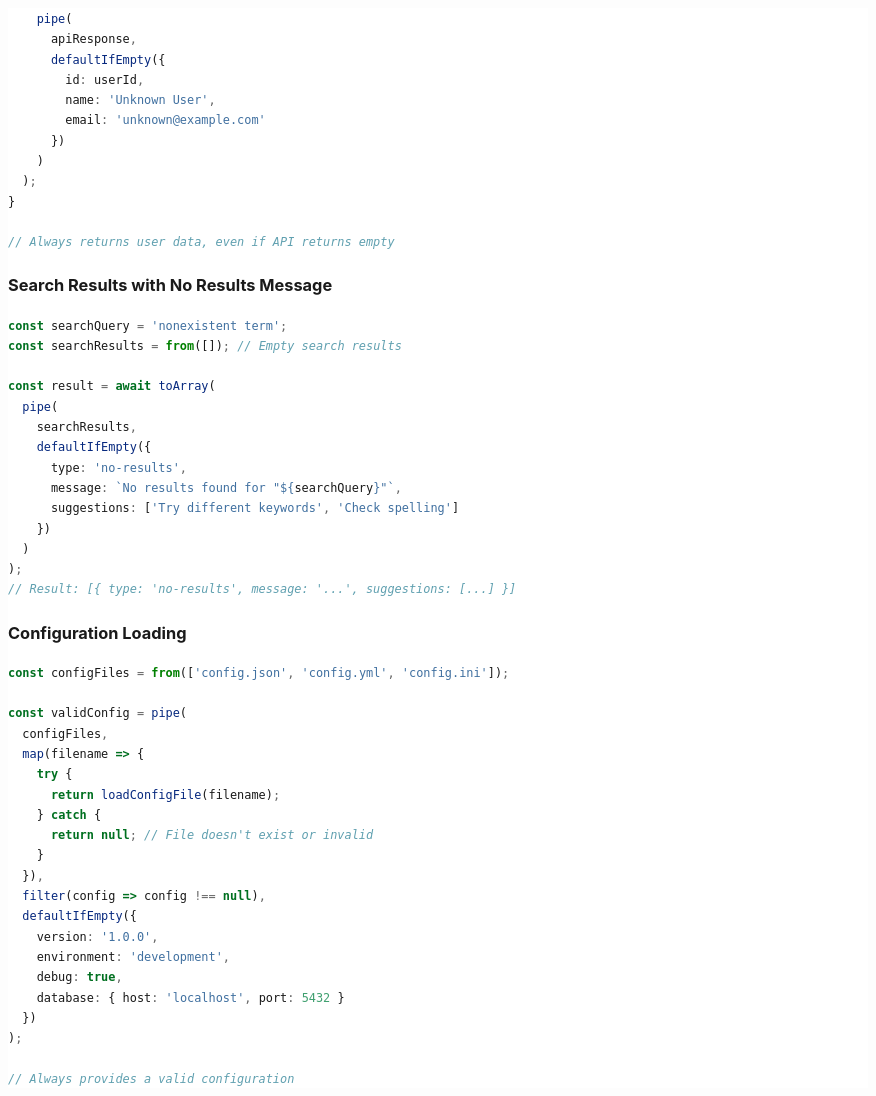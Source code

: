 ```typescript
    pipe(
      apiResponse,
      defaultIfEmpty({ 
        id: userId, 
        name: 'Unknown User', 
        email: 'unknown@example.com' 
      })
    )
  );
}

// Always returns user data, even if API returns empty
```

### Search Results with No Results Message

```typescript
const searchQuery = 'nonexistent term';
const searchResults = from([]); // Empty search results

const result = await toArray(
  pipe(
    searchResults,
    defaultIfEmpty({ 
      type: 'no-results',
      message: `No results found for "${searchQuery}"`,
      suggestions: ['Try different keywords', 'Check spelling'] 
    })
  )
);
// Result: [{ type: 'no-results', message: '...', suggestions: [...] }]
```

### Configuration Loading

```typescript
const configFiles = from(['config.json', 'config.yml', 'config.ini']);

const validConfig = pipe(
  configFiles,
  map(filename => {
    try {
      return loadConfigFile(filename);
    } catch {
      return null; // File doesn't exist or invalid
    }
  }),
  filter(config => config !== null),
  defaultIfEmpty({
    version: '1.0.0',
    environment: 'development',
    debug: true,
    database: { host: 'localhost', port: 5432 }
  })
);

// Always provides a valid configuration
```
